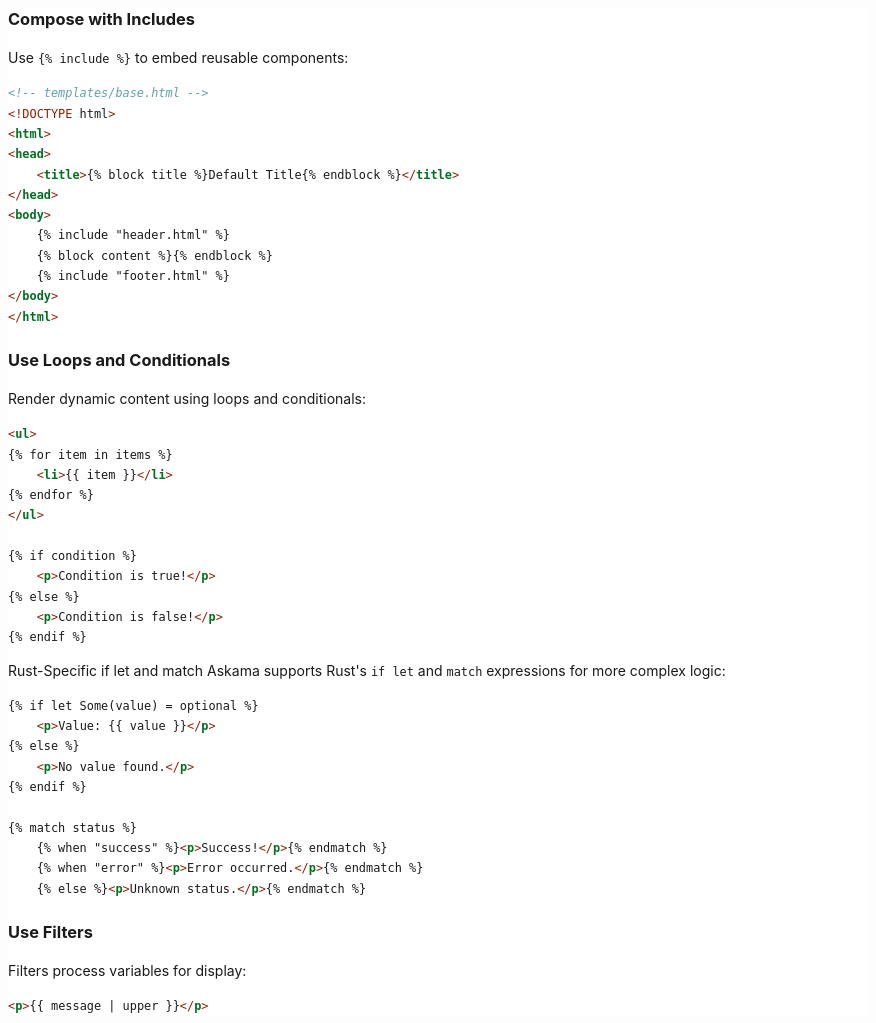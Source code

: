 ### Compose with Includes
Use `{% include %}` to embed reusable components:
```html
<!-- templates/base.html -->
<!DOCTYPE html>
<html>
<head>
    <title>{% block title %}Default Title{% endblock %}</title>
</head>
<body>
    {% include "header.html" %}
    {% block content %}{% endblock %}
    {% include "footer.html" %}
</body>
</html>
```

### Use Loops and Conditionals
Render dynamic content using loops and conditionals:
```html
<ul>
{% for item in items %}
    <li>{{ item }}</li>
{% endfor %}
</ul>

{% if condition %}
    <p>Condition is true!</p>
{% else %}
    <p>Condition is false!</p>
{% endif %}
```
Rust-Specific if let and match
Askama supports Rust's `if let` and `match` expressions for more complex logic:
```html
{% if let Some(value) = optional %}
    <p>Value: {{ value }}</p>
{% else %}
    <p>No value found.</p>
{% endif %}

{% match status %}
    {% when "success" %}<p>Success!</p>{% endmatch %}
    {% when "error" %}<p>Error occurred.</p>{% endmatch %}
    {% else %}<p>Unknown status.</p>{% endmatch %}
```

### Use Filters
Filters process variables for display:
```html
<p>{{ message | upper }}</p>
```
